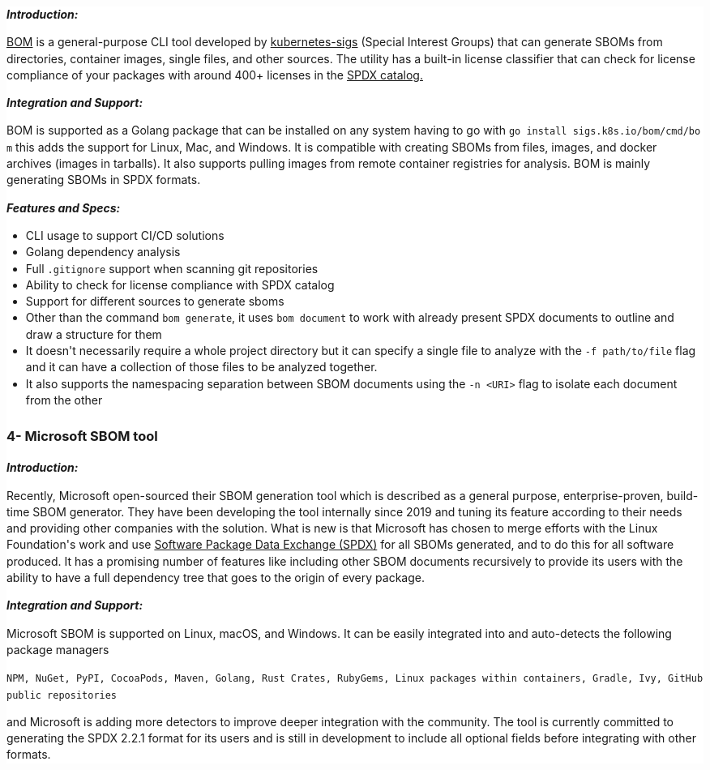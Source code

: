 ***Introduction:***

[BOM](https://github.com/kubernetes-sigs/bom) is a general-purpose CLI tool developed by [kubernetes-sigs](https://github.com/kubernetes-sigs) (Special Interest Groups) that can generate SBOMs from directories, container images, single files, and other sources. The utility has a built-in license classifier that can check for license compliance of your packages with around 400+ licenses in the [SPDX catalog.](https://spdx.org/licenses/)

***Integration and Support:***

BOM is supported as a Golang package that can be installed on any system having to go with `go install sigs.k8s.io/bom/cmd/bom` this adds the support for Linux, Mac, and Windows. It is compatible with creating SBOMs from files, images, and docker archives (images in tarballs). It also supports pulling images from remote container registries for analysis. BOM is mainly generating SBOMs in SPDX formats.

***Features and Specs:***

* CLI usage to support CI/CD solutions
* Golang dependency analysis
* Full `.gitignore` support when scanning git repositories
* Ability to check for license compliance with SPDX catalog
* Support for different sources to generate sboms
* Other than the command `bom generate`, it uses `bom document` to work with already present SPDX documents to outline and draw a structure for them
* It doesn't necessarily require a whole project directory but it can specify a single file to analyze with the `-f path/to/file` flag and it can have a collection of those files to be analyzed together.
* It also supports the namespacing separation between SBOM documents using the `-n <URI>` flag to isolate each document from the other

### 4- Microsoft SBOM tool ##

***Introduction:***

Recently, Microsoft open-sourced their SBOM generation tool which is described as a general purpose, enterprise-proven, build-time SBOM generator. They have been developing the tool internally since 2019 and tuning its feature according to their needs and providing other companies with the solution. What is new is that Microsoft has chosen to merge efforts with the Linux Foundation's work and use [Software Package Data Exchange (SPDX)](https://spdx.dev/) for all SBOMs generated, and to do this for all software produced. It has a promising number of features like including other SBOM documents recursively to provide its users with the ability to have a full dependency tree that goes to the origin of every package.

***Integration and Support:***

Microsoft SBOM is supported on Linux, macOS, and Windows. It can be easily integrated into and auto-detects the following package managers

`NPM, NuGet, PyPI, CocoaPods, Maven, Golang, Rust Crates, RubyGems, Linux packages within containers, Gradle, Ivy, GitHub public repositories`

and Microsoft is adding more detectors to improve deeper integration with the community. The tool is currently committed to generating the SPDX 2.2.1 format for its users and is still in development to include all optional fields before integrating with other formats.
